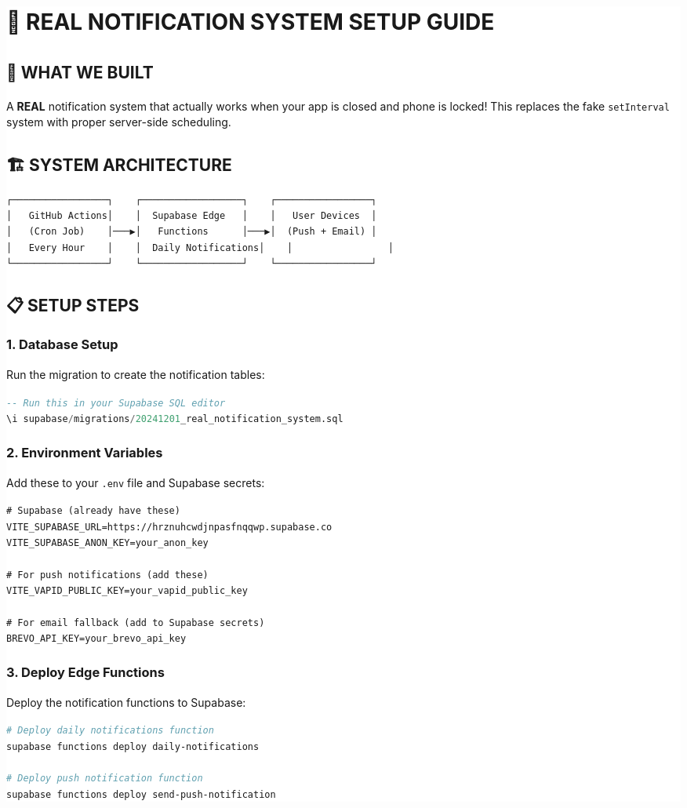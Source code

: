 # 🔔 REAL NOTIFICATION SYSTEM SETUP GUIDE

## 🎯 **WHAT WE BUILT**

A **REAL** notification system that actually works when your app is closed and phone is locked! This replaces the fake `setInterval` system with proper server-side scheduling.

## 🏗️ **SYSTEM ARCHITECTURE**

```
┌─────────────────┐    ┌──────────────────┐    ┌─────────────────┐
│   GitHub Actions│    │  Supabase Edge   │    │   User Devices  │
│   (Cron Job)    │───▶│   Functions      │───▶│  (Push + Email) │
│   Every Hour    │    │  Daily Notifications│    │                 │
└─────────────────┘    └──────────────────┘    └─────────────────┘
```

## 📋 **SETUP STEPS**

### **1. Database Setup**
Run the migration to create the notification tables:
```sql
-- Run this in your Supabase SQL editor
\i supabase/migrations/20241201_real_notification_system.sql
```

### **2. Environment Variables**
Add these to your `.env` file and Supabase secrets:
```env
# Supabase (already have these)
VITE_SUPABASE_URL=https://hrznuhcwdjnpasfnqqwp.supabase.co
VITE_SUPABASE_ANON_KEY=your_anon_key

# For push notifications (add these)
VITE_VAPID_PUBLIC_KEY=your_vapid_public_key

# For email fallback (add to Supabase secrets)
BREVO_API_KEY=your_brevo_api_key
```

### **3. Deploy Edge Functions**
Deploy the notification functions to Supabase:
```bash
# Deploy daily notifications function
supabase functions deploy daily-notifications

# Deploy push notification function  
supabase functions deploy send-push-notification
```
